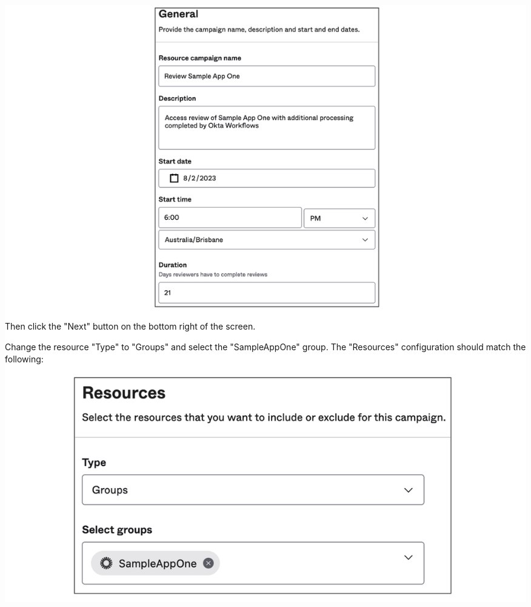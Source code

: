 ![](https://github.com/iamse-blog/wic1-workshop/blob/main/images/011/image1.png?raw=true")

Then click the "Next" button on the bottom right of the screen.

Change the resource "Type" to "Groups" and select the "SampleAppOne" group. The "Resources" configuration should match the following:

![](https://github.com/iamse-blog/wic1-workshop/blob/main/images/011/image2.png?raw=true")
